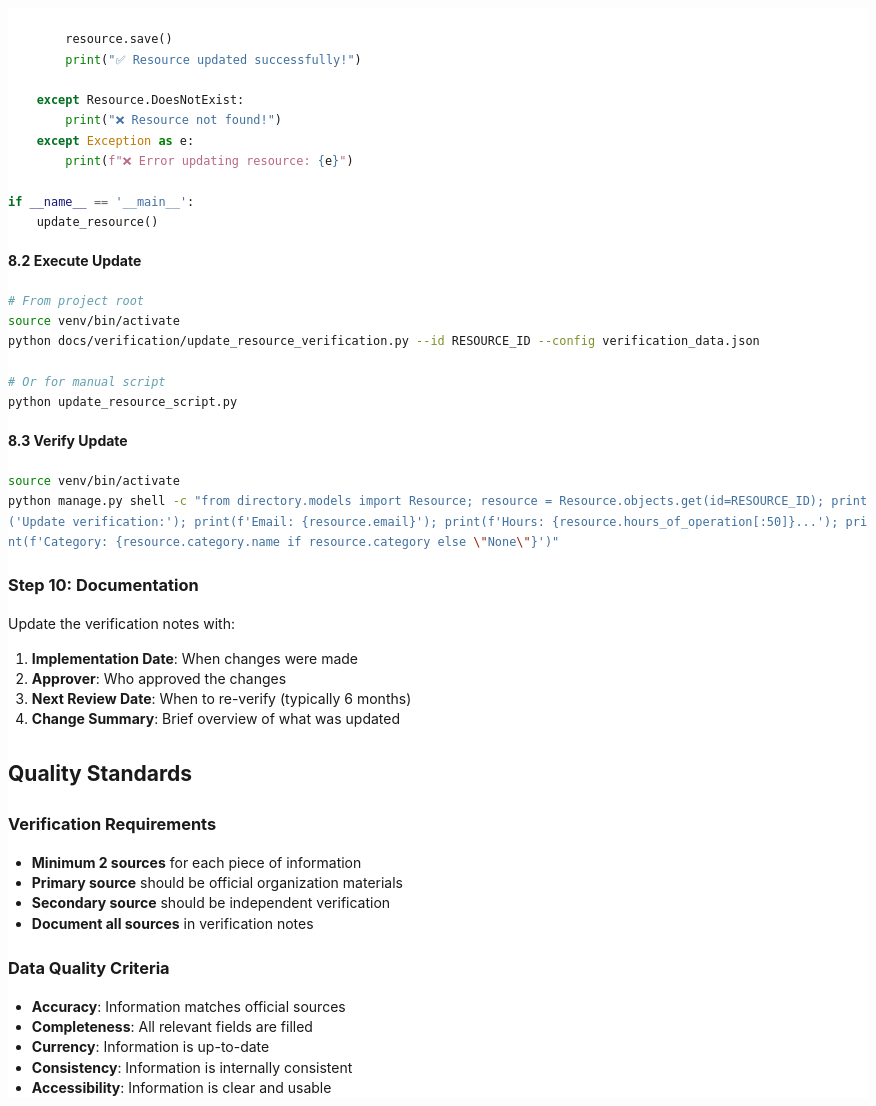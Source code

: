 ```python
        
        resource.save()
        print("✅ Resource updated successfully!")
        
    except Resource.DoesNotExist:
        print("❌ Resource not found!")
    except Exception as e:
        print(f"❌ Error updating resource: {e}")

if __name__ == '__main__':
    update_resource()
```

#### 8.2 Execute Update
```bash
# From project root
source venv/bin/activate
python docs/verification/update_resource_verification.py --id RESOURCE_ID --config verification_data.json

# Or for manual script
python update_resource_script.py
```

#### 8.3 Verify Update
```bash
source venv/bin/activate
python manage.py shell -c "from directory.models import Resource; resource = Resource.objects.get(id=RESOURCE_ID); print('Update verification:'); print(f'Email: {resource.email}'); print(f'Hours: {resource.hours_of_operation[:50]}...'); print(f'Category: {resource.category.name if resource.category else \"None\"}')"
```

### Step 10: Documentation
Update the verification notes with:

1. **Implementation Date**: When changes were made
2. **Approver**: Who approved the changes
3. **Next Review Date**: When to re-verify (typically 6 months)
4. **Change Summary**: Brief overview of what was updated

## Quality Standards

### Verification Requirements
- **Minimum 2 sources** for each piece of information
- **Primary source** should be official organization materials
- **Secondary source** should be independent verification
- **Document all sources** in verification notes

### Data Quality Criteria
- **Accuracy**: Information matches official sources
- **Completeness**: All relevant fields are filled
- **Currency**: Information is up-to-date
- **Consistency**: Information is internally consistent
- **Accessibility**: Information is clear and usable
